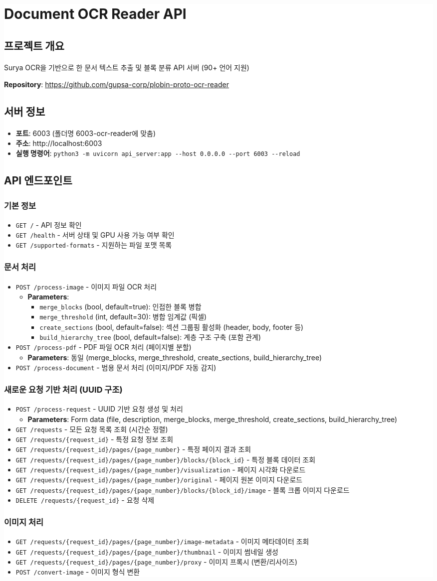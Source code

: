 # Document OCR Reader API

## 프로젝트 개요
Surya OCR을 기반으로 한 문서 텍스트 추출 및 블록 분류 API 서버 (90+ 언어 지원)

**Repository**: https://github.com/gupsa-corp/plobin-proto-ocr-reader

## 서버 정보
- **포트**: 6003 (폴더명 6003-ocr-reader에 맞춤)
- **주소**: http://localhost:6003
- **실행 명령어**: `python3 -m uvicorn api_server:app --host 0.0.0.0 --port 6003 --reload`

## API 엔드포인트

### 기본 정보
- `GET /` - API 정보 확인
- `GET /health` - 서버 상태 및 GPU 사용 가능 여부 확인
- `GET /supported-formats` - 지원하는 파일 포맷 목록

### 문서 처리
- `POST /process-image` - 이미지 파일 OCR 처리
  - **Parameters**:
    - `merge_blocks` (bool, default=true): 인접한 블록 병합
    - `merge_threshold` (int, default=30): 병합 임계값 (픽셀)
    - `create_sections` (bool, default=false): 섹션 그룹핑 활성화 (header, body, footer 등)
    - `build_hierarchy_tree` (bool, default=false): 계층 구조 구축 (포함 관계)
- `POST /process-pdf` - PDF 파일 OCR 처리 (페이지별 분할)
  - **Parameters**: 동일 (merge_blocks, merge_threshold, create_sections, build_hierarchy_tree)
- `POST /process-document` - 범용 문서 처리 (이미지/PDF 자동 감지)

### 새로운 요청 기반 처리 (UUID 구조)
- `POST /process-request` - UUID 기반 요청 생성 및 처리
  - **Parameters**: Form data (file, description, merge_blocks, merge_threshold, create_sections, build_hierarchy_tree)
- `GET /requests` - 모든 요청 목록 조회 (시간순 정렬)
- `GET /requests/{request_id}` - 특정 요청 정보 조회
- `GET /requests/{request_id}/pages/{page_number}` - 특정 페이지 결과 조회
- `GET /requests/{request_id}/pages/{page_number}/blocks/{block_id}` - 특정 블록 데이터 조회
- `GET /requests/{request_id}/pages/{page_number}/visualization` - 페이지 시각화 다운로드
- `GET /requests/{request_id}/pages/{page_number}/original` - 페이지 원본 이미지 다운로드
- `GET /requests/{request_id}/pages/{page_number}/blocks/{block_id}/image` - 블록 크롭 이미지 다운로드
- `DELETE /requests/{request_id}` - 요청 삭제

### 이미지 처리
- `GET /requests/{request_id}/pages/{page_number}/image-metadata` - 이미지 메타데이터 조회
- `GET /requests/{request_id}/pages/{page_number}/thumbnail` - 이미지 썸네일 생성
- `GET /requests/{request_id}/pages/{page_number}/proxy` - 이미지 프록시 (변환/리사이즈)
- `POST /convert-image` - 이미지 형식 변환
